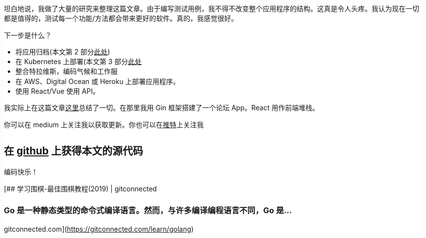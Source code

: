 坦白地说，我做了大量的研究来整理这篇文章。由于编写测试用例，我不得不改变整个应用程序的结构。这真是令人头疼。我认为现在一切都是值得的，测试每一个功能/方法都会带来更好的软件。真的，我感觉很好。

下一步是什么？

*   将应用归档(本文第 2 部分[此处](/dockerized-crud-restful-api-with-go-gorm-jwt-postgresql-mysql-and-testing-61d731430bd8?source=friends_link&sk=f3772519771e234a5893053410d010e1))
*   在 Kubernetes 上部署(本文第 3 部分[此处](/deploying-dockerized-golang-api-on-kubernetes-with-postgresql-mysql-d190e27ac09f?source=friends_link&sk=24aacc3d3ef2dbba4526818f27be0ec9)
*   整合特拉维斯，编码气候和工作服
*   在 AWS、Digital Ocean 或 Heroku 上部署应用程序。
*   使用 React/Vue 使用 API。

我实际上在这篇文章[这里](https://dev.to/stevensunflash/real-world-app-with-golang-gin-and-react-hooks-44ph)总结了一切。在那里我用 Gin 框架搭建了一个论坛 App。React 用作前端堆栈。

你可以在 medium 上关注我以获取更新。你也可以在[推特](https://twitter.com/@stevensunflash)上关注我

## 在 [github](https://github.com/victorsteven/Go-JWT-Postgres-Mysql-Restful-API) 上获得本文的源代码

编码快乐！

[](https://gitconnected.com/learn/golang) [## 学习围棋-最佳围棋教程(2019) | gitconnected

### Go 是一种静态类型的命令式编译语言。然而，与许多编译编程语言不同，Go 是…

gitconnected.com](https://gitconnected.com/learn/golang)